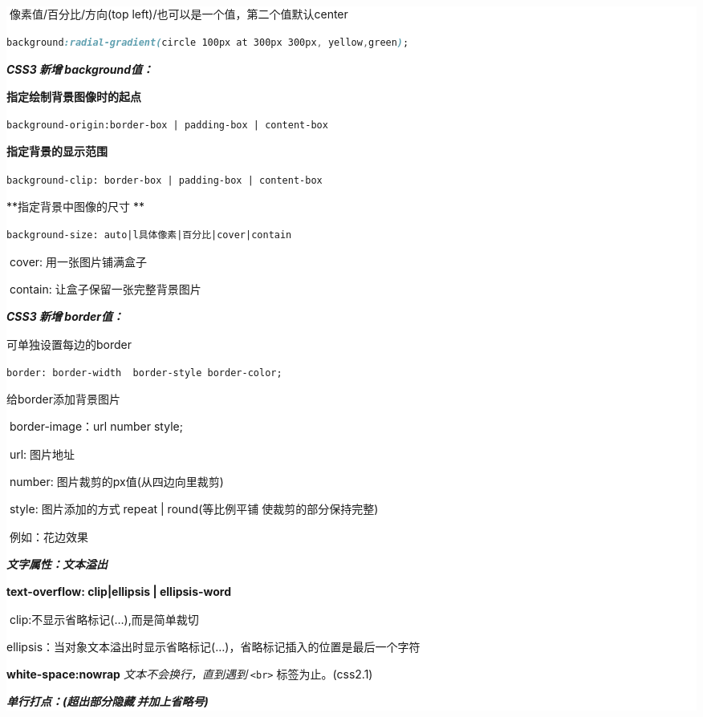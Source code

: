 ​       		像素值/百分比/方向(top left)/也可以是一个值，第二个值默认center

```css
background:radial-gradient(circle 100px at 300px 300px, yellow,green);
```



***CSS3 新增 background值：***

**指定绘制背景图像时的起点** 

`background-origin:border-box | padding-box | content-box`



**指定背景的显示范围** 

`background-clip: border-box | padding-box | content-box`



**指定背景中图像的尺寸 ** 

`background-size: auto|l具体像素|百分比|cover|contain`

​      cover: 用一张图片铺满盒子

​      contain: 让盒子保留一张完整背景图片





***CSS3 新增 border值：*** 

可单独设置每边的border

`border: border-width  border-style border-color;`



给border添加背景图片

​    border-image：url number style;

​    url: 图片地址

​    number: 图片裁剪的px值(从四边向里裁剪)

​    style: 图片添加的方式  repeat | round(等比例平铺 使裁剪的部分保持完整)

​    			例如：花边效果



***文字属性：文本溢出*** 

**text-overflow: clip|ellipsis | ellipsis-word** 

​    clip:不显示省略标记(…),而是简单裁切

​    ellipsis：当对象文本溢出时显示省略标记(…)，省略标记插入的位置是最后一个字符

 **white-space:nowrap**  *文本不会换行，直到遇到* `<br>` 标签为止。(css2.1)



***单行打点：(超出部分隐藏 并加上省略号)*** 
